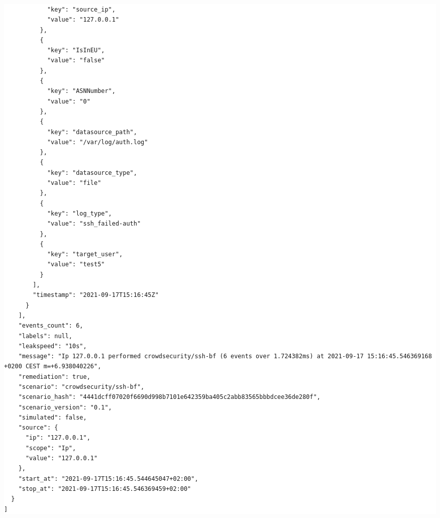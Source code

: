 ```
            "key": "source_ip",
            "value": "127.0.0.1"
          },
          {
            "key": "IsInEU",
            "value": "false"
          },
          {
            "key": "ASNNumber",
            "value": "0"
          },
          {
            "key": "datasource_path",
            "value": "/var/log/auth.log"
          },
          {
            "key": "datasource_type",
            "value": "file"
          },
          {
            "key": "log_type",
            "value": "ssh_failed-auth"
          },
          {
            "key": "target_user",
            "value": "test5"
          }
        ],
        "timestamp": "2021-09-17T15:16:45Z"
      }
    ],
    "events_count": 6,
    "labels": null,
    "leakspeed": "10s",
    "message": "Ip 127.0.0.1 performed crowdsecurity/ssh-bf (6 events over 1.724382ms) at 2021-09-17 15:16:45.546369168 +0200 CEST m=+6.938040226",
    "remediation": true,
    "scenario": "crowdsecurity/ssh-bf",
    "scenario_hash": "4441dcff07020f6690d998b7101e642359ba405c2abb83565bbbdcee36de280f",
    "scenario_version": "0.1",
    "simulated": false,
    "source": {
      "ip": "127.0.0.1",
      "scope": "Ip",
      "value": "127.0.0.1"
    },
    "start_at": "2021-09-17T15:16:45.544645047+02:00",
    "stop_at": "2021-09-17T15:16:45.546369459+02:00"
  }
]
```
